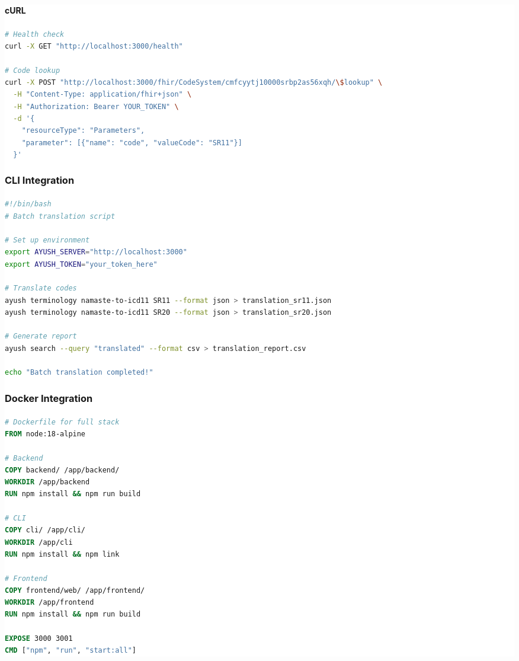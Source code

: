 #### cURL
```bash
# Health check
curl -X GET "http://localhost:3000/health"

# Code lookup
curl -X POST "http://localhost:3000/fhir/CodeSystem/cmfcyytj10000srbp2as56xqh/\$lookup" \
  -H "Content-Type: application/fhir+json" \
  -H "Authorization: Bearer YOUR_TOKEN" \
  -d '{
    "resourceType": "Parameters",
    "parameter": [{"name": "code", "valueCode": "SR11"}]
  }'
```

### CLI Integration

```bash
#!/bin/bash
# Batch translation script

# Set up environment
export AYUSH_SERVER="http://localhost:3000"
export AYUSH_TOKEN="your_token_here"

# Translate codes
ayush terminology namaste-to-icd11 SR11 --format json > translation_sr11.json
ayush terminology namaste-to-icd11 SR20 --format json > translation_sr20.json

# Generate report
ayush search --query "translated" --format csv > translation_report.csv

echo "Batch translation completed!"
```

### Docker Integration

```dockerfile
# Dockerfile for full stack
FROM node:18-alpine

# Backend
COPY backend/ /app/backend/
WORKDIR /app/backend
RUN npm install && npm run build

# CLI
COPY cli/ /app/cli/
WORKDIR /app/cli
RUN npm install && npm link

# Frontend
COPY frontend/web/ /app/frontend/
WORKDIR /app/frontend
RUN npm install && npm run build

EXPOSE 3000 3001
CMD ["npm", "run", "start:all"]
```

